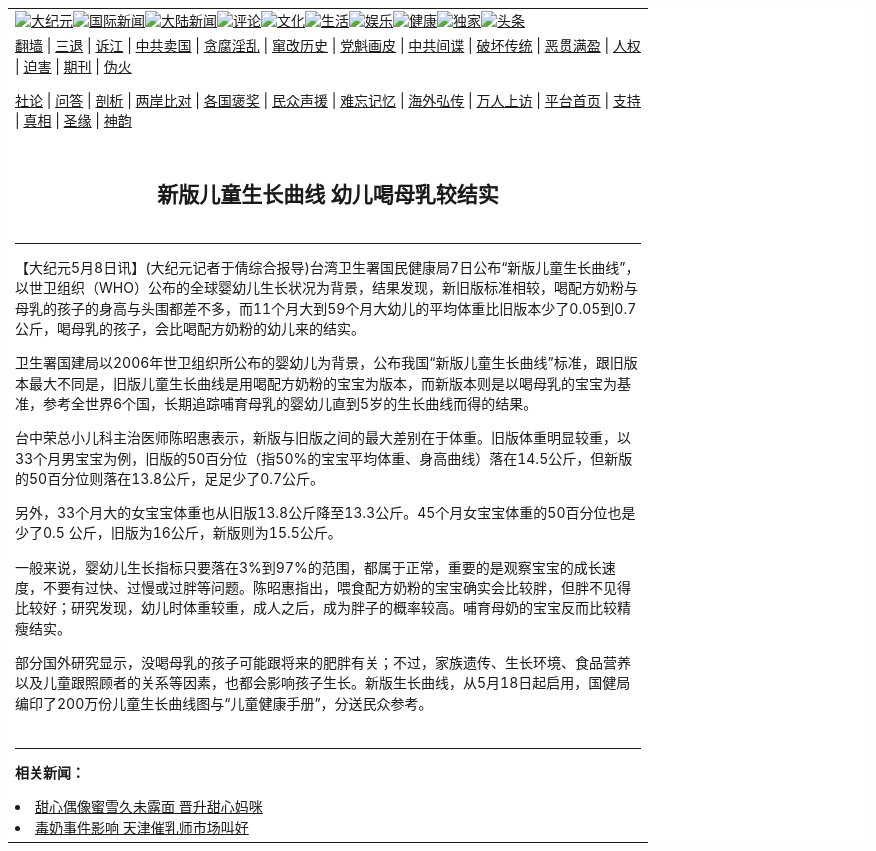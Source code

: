 <a name="1" id="1" target="_blank"></a><span id="1"></span>
<table align=center border="0"><tr><td colspan="2" VALIGN=TOP><a href="https://github.com/bfixvf349/djy/blob/master/gb/nsc413.md#1"><img src="https://raw.githubusercontent.com/bfixvf349/www/master/t/djy/1.jpg" title="大纪元"></a><a href="https://github.com/bfixvf349/djy/blob/master/gb/n24hr.md#1"><img src="https://raw.githubusercontent.com/bfixvf349/www/master/t/djy/3.jpg" title="国际新闻"></a><a href="https://github.com/bfixvf349/djy/blob/master/gb/nsc413.md#1"><img src="https://raw.githubusercontent.com/bfixvf349/www/master/t/djy/4.jpg" title="大陆新闻"></a><a href="https://github.com/bfixvf349/djy/blob/master/gb/news392.md#1"><img src="https://raw.githubusercontent.com/bfixvf349/www/master/t/djy/5.jpg" title="评论"></a><a href="https://github.com/bfixvf349/djy/blob/master/gb/news2007.md#1"><img src="https://raw.githubusercontent.com/bfixvf349/www/master/t/djy/6.jpg" title="文化"></a><a href="https://github.com/bfixvf349/djy/blob/master/gb/news2008.md#1"><img src="https://raw.githubusercontent.com/bfixvf349/www/master/t/djy/7.jpg" title="生活"></a><a href="https://github.com/bfixvf349/djy/blob/master/gb/ncyule.md#1"><img src="https://raw.githubusercontent.com/bfixvf349/www/master/t/djy/8.jpg" title="娱乐"></a><a href="https://github.com/bfixvf349/djy/blob/master/gb/nsc1002.md#1"><img src="https://raw.githubusercontent.com/bfixvf349/www/master/t/djy/9.jpg" title="健康"><a href="https://github.com/bfixvf349/djy/blob/master/gb/nf6092.md#1"><img src="https://raw.githubusercontent.com/bfixvf349/www/master/t/djy/10a.jpg" title="独家"></a><a href="https://github.com/bfixvf349/djy/blob/master/gb/nf4514.md#1"><img src="https://raw.githubusercontent.com/bfixvf349/www/master/t/djy/12a.jpg" title="头条"></a></td></tr>
<tr><td colspan="2" VALIGN=TOP><a target="_blank" href="https://github.com/bfixvf349/www/blob/master/README.md?zsrh#1">翻墙</a> | <a target="_blank" href="https://github.com/bfixvf349/djy/blob/master/gb/nf5657.md#1">三退</a> | <a target="_blank" href="https://github.com/bfixvf349/djy/blob/master/gb/nf6124.md#1">诉江</a> | <a target="_blank" href="https://github.com/bfixvf349/djy/blob/master/gb/nf1176117.md#1">中共卖国</a> | <a target="_blank" href="https://github.com/bfixvf349/djy/blob/master/gb/nf5773.md#1">贪腐淫乱</a> | <a target="_blank" href="https://github.com/bfixvf349/djy/blob/master/gb/nf1176115.md#1">窜改历史</a> | <a target="_blank" href="https://github.com/bfixvf349/djy/blob/master/gb/nf1176107.md#1">党魁画皮</a> | <a target="_blank" href="https://github.com/bfixvf349/djy/blob/master/gb/nf1320400.md#1">中共间谍</a> | <a target="_blank" href="https://github.com/bfixvf349/djy/blob/master/gb/nf1176114.md#1">破坏传统</a> | <a target="_blank" href="https://github.com/bfixvf349/ntdtv/blob/master/gb/prog447_1.md#1">恶贯满盈</a> | <a target="_blank" href="https://github.com/bfixvf349/djy/blob/master/gb/ncid278.md#1">人权</a> | <a target="_blank" href="https://github.com/bfixvf349/djy/blob/master/gb/nf1176111.md#1">迫害</a> | <a target="_blank" href="https://gitlab.com/szzdlab/mh-qikan/blob/master/README.md#1">期刊</a> | <a target="_blank" href="https://github.com/bfixvf349/djy/blob/master/gb/nf5562.md#1">伪火</a></p><p><a target="_blank" href="https://github.com/bfixvf349/djy/blob/master/gb/9p.md#1">社论</a> | <a target="_blank" href="https://github.com/bfixvf349/djy/blob/master/gb/nf4378.md#1">问答</a> | <a target="_blank" href="https://github.com/bfixvf349/djy/blob/master/gb/nf5792.md#1">剖析</a> | <a target="_blank" href="https://github.com/bfixvf349/djy/blob/master/gb/nf5735.md#1">两岸比对</a> | <a target="_blank" href="https://github.com/bfixvf349/djy/blob/master/gb/nf6119.md#1">各国褒奖</a> | <a target="_blank" href="https://github.com/bfixvf349/djy/blob/master/gb/nf6120.md#1">民众声援</a> | <a target="_blank" href="https://github.com/bfixvf349/djy/blob/master/gb/nf1188594.md#1">难忘记忆</a> | <a target="_blank" href="https://github.com/bfixvf349/djy/blob/master/gb/nf3180.md#1">海外弘传</a> | <a target="_blank" href="https://github.com/bfixvf349/djy/blob/master/gb/nf5410.md#1">万人上访</a> | <a target="_blank" href="https://github.com/bfixvf349/www/blob/master/README.md?zsrh#1">平台首页</a> | <a target="_blank" href="https://github.com/bfixvf349/djy/blob/master/gb/nf4386.md#1">支持</a> | <a target="_blank" href="https://github.com/bfixvf349/djy/blob/master/gb/nf4389.md#1">真相</a> | <a target="_blank" href="https://github.com/bfixvf349/djy/blob/master/gb/nf5790.md#1">圣缘</a> | <a target="_blank" href="https://github.com/bfixvf349/djy/blob/master/gb/nf4786.md#1">神韵</a></td></tr>
<tr><td VALIGN=TOP width="626"><h2 align=center>新版儿童生长曲线 幼儿喝母乳较结实</h2>

<h6></h6>
<hr>
<p>【大纪元5月8日讯】(大纪元记者于倩综合报导)台湾卫生署国民健康局7日公布“新版儿童生长曲线”，以世卫组织（WHO）公布的全球婴幼儿生长状况为背景，结果发现，新旧版标准相较，喝配方奶粉与<ahref="https://github.com/bfixvf349/djy/blob/master/gb/tag/%E6%AF%8D%E4%B9%B3.md#1">母乳</a>的孩子的身高与头围都差不多，而11个月大到59个月大幼儿的平均体重比旧版本少了0.05到0.7公斤，喝母乳的孩子，会比喝配方奶粉的幼儿来的结实。</p>
<p>卫生署国建局以2006年世卫组织所公布的婴幼儿为背景，公布我国“新版儿童生长曲线”标准，跟旧版本最大不同是，旧版儿童生长曲线是用喝配方奶粉的宝宝为版本，而新版本则是以喝<ahref="https://github.com/bfixvf349/djy/blob/master/gb/tag/%E6%AF%8D%E4%B9%B3.md#1">母乳</a>的宝宝为基准，参考全世界6个国，长期追踪哺育母乳的婴幼儿直到5岁的生长曲线而得的结果。</p>
<p>台中荣总小儿科主治医师陈昭惠表示，新版与旧版之间的最大差别在于体重。旧版体重明显较重，以33个月男宝宝为例，旧版的50百分位（指50%的宝宝平均体重、身高曲线）落在14.5公斤，但新版的50百分位则落在13.8公斤，足足少了0.7公斤。</p>
<p>另外，33个月大的女宝宝体重也从旧版13.8公斤降至13.3公斤。45个月女宝宝体重的50百分位也是少了0.5 公斤，旧版为16公斤，新版则为15.5公斤。</p>
<p>一般来说，婴幼儿生长指标只要落在3%到97%的范围，都属于正常，重要的是观察宝宝的成长速度，不要有过快、过慢或过胖等问题。陈昭惠指出，喂食配方奶粉的宝宝确实会比较胖，但胖不见得比较好；研究发现，幼儿时体重较重，成人之后，成为胖子的概率较高。哺育母奶的宝宝反而比较精瘦结实。</p>
<p>部分国外研究显示，没喝母乳的孩子可能跟将来的肥胖有关；不过，家族遗传、生长环境、食品营养以及儿童跟照顾者的关系等因素，也都会影响孩子生长。新版生长曲线，从5月18日起启用，国健局编印了200万份儿童生长曲线图与“儿童健康手册”，分送民众参考。<br /><font color=#ffffff>(http://www.dajiyuan.com)</font></p>

<hr>


<strong>相关新闻：</strong>
<li><a href="https://github.com/bfixvf349/djy/blob/master/gb/9/1/26/n2409608.md#1">甜心偶像蜜雪久未露面 晋升甜心妈咪</a></li>
<li><a href="https://github.com/bfixvf349/djy/blob/master/gb/9/3/3/n2449043.md#1">毒奶事件影响 天津催乳师市场叫好</a></li>